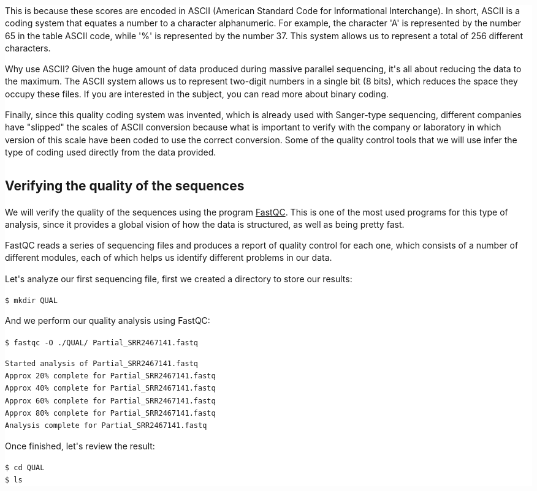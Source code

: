 This is because these scores are encoded in ASCII (American Standard Code for Informational Interchange).
In short, ASCII is a coding system that equates a number to a character
alphanumeric. For example, the character 'A' is represented by the number 65 in the table
ASCII code, while '%' is represented by the number 37. This system allows us to
represent a total of 256 different characters.

Why use ASCII? Given the huge amount of data produced during massive parallel sequencing, it's all about reducing the data to the maximum. The ASCII system allows us to represent
two-digit numbers in a single bit (8 bits), which reduces the space they occupy
these files. If you are interested in the subject, you can read more about binary coding.

Finally, since this quality coding system was invented, which is already
used with Sanger-type sequencing, different companies have "slipped" the scales
of ASCII conversion because what is important to verify with the company or laboratory
in which version of this scale have been coded to use the correct conversion. Some
of the quality control tools that we will use infer the type of coding
used directly from the data provided.

## Verifying the quality of the sequences

We will verify the quality of the sequences using the program [FastQC](http://www.bioinformatics.babraham.ac.uk/projects/fastqc/).
This is one of the most used programs for this type of analysis,
since it provides a global vision of how the data is structured, as well as
being pretty fast.

FastQC reads a series of sequencing files and produces a report of
quality control for each one, which consists of a number of different modules,
each of which helps us identify different problems in our data.

Let's analyze our first sequencing file,
first we created a directory to store our results:

~~~ {.bash}
$ mkdir QUAL
~~~

And we perform our quality analysis using FastQC:

~~~ {.bash}
$ fastqc -O ./QUAL/ Partial_SRR2467141.fastq 
~~~

~~~ {.output}
Started analysis of Partial_SRR2467141.fastq
Approx 20% complete for Partial_SRR2467141.fastq
Approx 40% complete for Partial_SRR2467141.fastq
Approx 60% complete for Partial_SRR2467141.fastq
Approx 80% complete for Partial_SRR2467141.fastq
Analysis complete for Partial_SRR2467141.fastq
~~~ 

Once finished, let's review the result:

~~~ {.bash}
$ cd QUAL
$ ls
~~~
